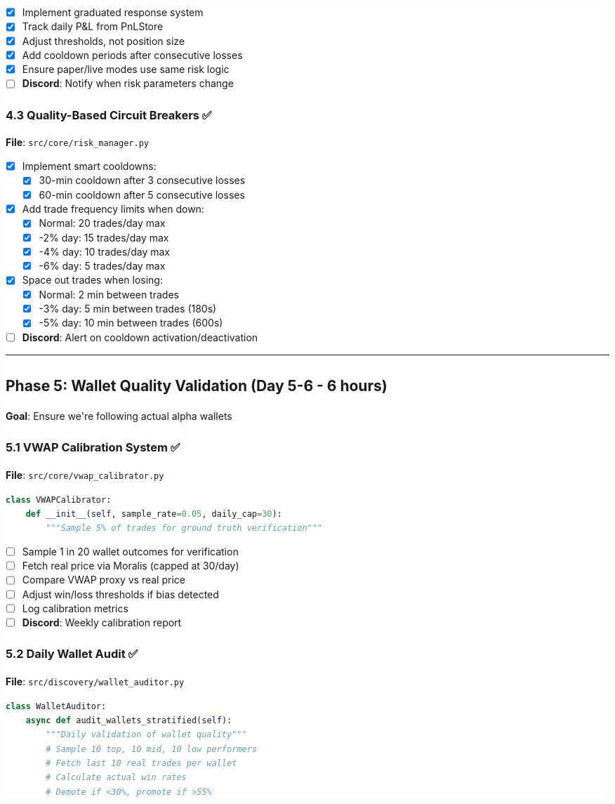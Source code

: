 - [x] Implement graduated response system
- [x] Track daily P&L from PnLStore
- [x] Adjust thresholds, not position size
- [x] Add cooldown periods after consecutive losses
- [x] Ensure paper/live modes use same risk logic
- [ ] **Discord**: Notify when risk parameters change

### 4.3 Quality-Based Circuit Breakers ✅
**File**: `src/core/risk_manager.py`

- [x] Implement smart cooldowns:
  - [x] 30-min cooldown after 3 consecutive losses
  - [x] 60-min cooldown after 5 consecutive losses
- [x] Add trade frequency limits when down:
  - [x] Normal: 20 trades/day max
  - [x] -2% day: 15 trades/day max
  - [x] -4% day: 10 trades/day max
  - [x] -6% day: 5 trades/day max
- [x] Space out trades when losing:
  - [x] Normal: 2 min between trades
  - [x] -3% day: 5 min between trades (180s)
  - [x] -5% day: 10 min between trades (600s)
- [ ] **Discord**: Alert on cooldown activation/deactivation

---

## Phase 5: Wallet Quality Validation (Day 5-6 - 6 hours)
**Goal**: Ensure we're following actual alpha wallets

### 5.1 VWAP Calibration System ✅
**File**: `src/core/vwap_calibrator.py`

```python
class VWAPCalibrator:
    def __init__(self, sample_rate=0.05, daily_cap=30):
        """Sample 5% of trades for ground truth verification"""
```

- [ ] Sample 1 in 20 wallet outcomes for verification
- [ ] Fetch real price via Moralis (capped at 30/day)
- [ ] Compare VWAP proxy vs real price
- [ ] Adjust win/loss thresholds if bias detected
- [ ] Log calibration metrics
- [ ] **Discord**: Weekly calibration report

### 5.2 Daily Wallet Audit ✅
**File**: `src/discovery/wallet_auditor.py`

```python
class WalletAuditor:
    async def audit_wallets_stratified(self):
        """Daily validation of wallet quality"""
        # Sample 10 top, 10 mid, 10 low performers
        # Fetch last 10 real trades per wallet
        # Calculate actual win rates
        # Demote if <30%, promote if >55%
```
